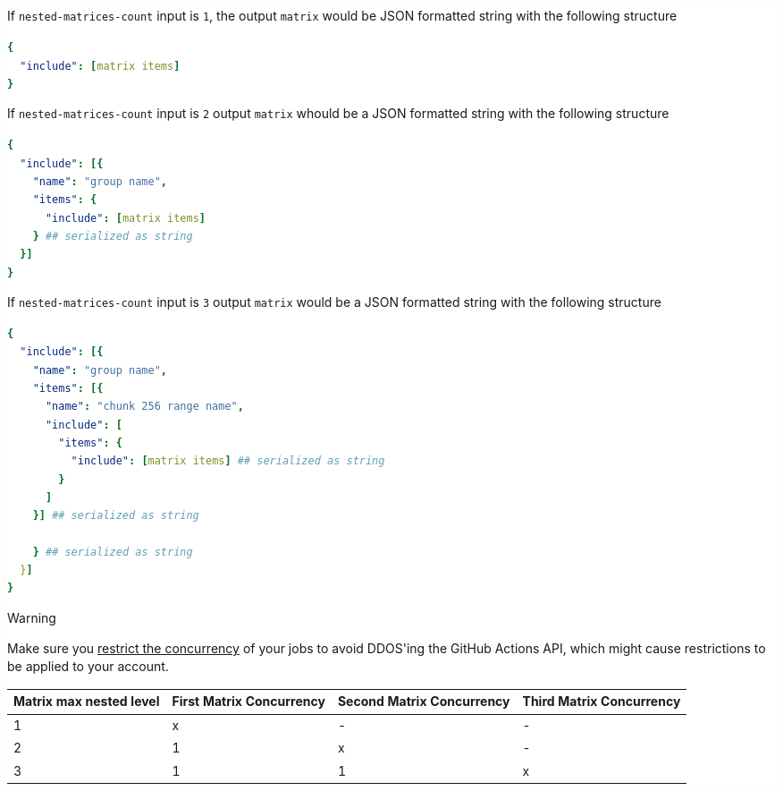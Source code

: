 If `nested-matrices-count` input is `1`, the output `matrix` would be JSON formatted string with the following structure

```yaml
{
  "include": [matrix items]
}
```

If `nested-matrices-count` input is `2` output `matrix` whould be a JSON formatted string with the following structure

```yaml
{
  "include": [{
    "name": "group name",
    "items": {
      "include": [matrix items]
    } ## serialized as string
  }]
}
```

If `nested-matrices-count` input is `3` output `matrix` would be a JSON formatted string with the following structure

```yaml
{
  "include": [{
    "name": "group name",
    "items": [{
      "name": "chunk 256 range name",
      "include": [
        "items": {
          "include": [matrix items] ## serialized as string
        }
      ]
    }] ## serialized as string

    } ## serialized as string
  }]
}
```

> [!WARNING]  
> Make sure you [restrict the concurrency](https://docs.github.com/en/actions/using-jobs/using-concurrency) of your jobs to avoid DDOS'ing the GitHub Actions API, which might cause restrictions to be applied to your account.
>
>   | Matrix max nested level | First Matrix Concurrency | Second Matrix Concurrency | Third Matrix Concurrency |
>   |-------------------------|--------------------------|---------------------------|--------------------------|
>   |         1               |            x             |              -            |             -            |
>   |         2               |            1             |              x            |             -            | 
>   |         3               |            1             |              1            |             x            |
>


  [goruha_homepage]: https://github.com/goruha
  [goruha_avatar]: https://img.cloudposse.com/150x150/https://github.com/goruha.png
  [logo]: https://cloudposse.com/logo-300x69.svg
  [docs]: https://cpco.io/docs?utm_source=github&utm_medium=readme&utm_campaign=cloudposse/github-action-matrix-extended&utm_content=docs
  [website]: https://cpco.io/homepage?utm_source=github&utm_medium=readme&utm_campaign=cloudposse/github-action-matrix-extended&utm_content=website
  [github]: https://cpco.io/github?utm_source=github&utm_medium=readme&utm_campaign=cloudposse/github-action-matrix-extended&utm_content=github
  [jobs]: https://cpco.io/jobs?utm_source=github&utm_medium=readme&utm_campaign=cloudposse/github-action-matrix-extended&utm_content=jobs
  [hire]: https://cpco.io/hire?utm_source=github&utm_medium=readme&utm_campaign=cloudposse/github-action-matrix-extended&utm_content=hire
  [slack]: https://cpco.io/slack?utm_source=github&utm_medium=readme&utm_campaign=cloudposse/github-action-matrix-extended&utm_content=slack
  [linkedin]: https://cpco.io/linkedin?utm_source=github&utm_medium=readme&utm_campaign=cloudposse/github-action-matrix-extended&utm_content=linkedin
  [twitter]: https://cpco.io/twitter?utm_source=github&utm_medium=readme&utm_campaign=cloudposse/github-action-matrix-extended&utm_content=twitter
  [testimonial]: https://cpco.io/leave-testimonial?utm_source=github&utm_medium=readme&utm_campaign=cloudposse/github-action-matrix-extended&utm_content=testimonial
  [office_hours]: https://cloudposse.com/office-hours?utm_source=github&utm_medium=readme&utm_campaign=cloudposse/github-action-matrix-extended&utm_content=office_hours
  [newsletter]: https://cpco.io/newsletter?utm_source=github&utm_medium=readme&utm_campaign=cloudposse/github-action-matrix-extended&utm_content=newsletter
  [discourse]: https://ask.sweetops.com/?utm_source=github&utm_medium=readme&utm_campaign=cloudposse/github-action-matrix-extended&utm_content=discourse
  [email]: https://cpco.io/email?utm_source=github&utm_medium=readme&utm_campaign=cloudposse/github-action-matrix-extended&utm_content=email
  [commercial_support]: https://cpco.io/commercial-support?utm_source=github&utm_medium=readme&utm_campaign=cloudposse/github-action-matrix-extended&utm_content=commercial_support
  [we_love_open_source]: https://cpco.io/we-love-open-source?utm_source=github&utm_medium=readme&utm_campaign=cloudposse/github-action-matrix-extended&utm_content=we_love_open_source
  [terraform_modules]: https://cpco.io/terraform-modules?utm_source=github&utm_medium=readme&utm_campaign=cloudposse/github-action-matrix-extended&utm_content=terraform_modules
  [readme_header_img]: https://cloudposse.com/readme/header/img
  [readme_header_link]: https://cloudposse.com/readme/header/link?utm_source=github&utm_medium=readme&utm_campaign=cloudposse/github-action-matrix-extended&utm_content=readme_header_link
  [readme_footer_img]: https://cloudposse.com/readme/footer/img
  [readme_footer_link]: https://cloudposse.com/readme/footer/link?utm_source=github&utm_medium=readme&utm_campaign=cloudposse/github-action-matrix-extended&utm_content=readme_footer_link
  [readme_commercial_support_img]: https://cloudposse.com/readme/commercial-support/img
  [readme_commercial_support_link]: https://cloudposse.com/readme/commercial-support/link?utm_source=github&utm_medium=readme&utm_campaign=cloudposse/github-action-matrix-extended&utm_content=readme_commercial_support_link
  [share_twitter]: https://twitter.com/intent/tweet/?text=github-action-matrix-extended&url=https://github.com/cloudposse/github-action-matrix-extended
  [share_linkedin]: https://www.linkedin.com/shareArticle?mini=true&title=github-action-matrix-extended&url=https://github.com/cloudposse/github-action-matrix-extended
  [share_reddit]: https://reddit.com/submit/?url=https://github.com/cloudposse/github-action-matrix-extended
  [share_facebook]: https://facebook.com/sharer/sharer.php?u=https://github.com/cloudposse/github-action-matrix-extended
  [share_googleplus]: https://plus.google.com/share?url=https://github.com/cloudposse/github-action-matrix-extended
  [share_email]: mailto:?subject=github-action-matrix-extended&body=https://github.com/cloudposse/github-action-matrix-extended
  [beacon]: https://ga-beacon.cloudposse.com/UA-76589703-4/cloudposse/github-action-matrix-extended?pixel&cs=github&cm=readme&an=github-action-matrix-extended